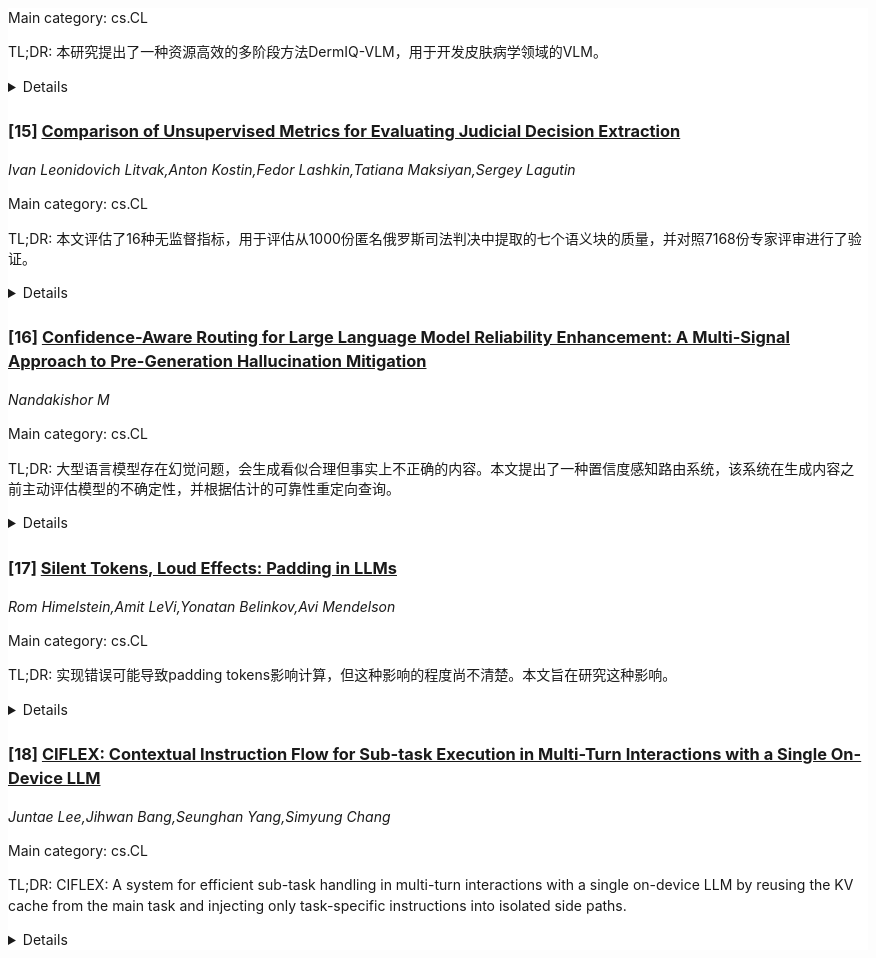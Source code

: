 Main category: cs.CL

TL;DR: 本研究提出了一种资源高效的多阶段方法DermIQ-VLM，用于开发皮肤病学领域的VLM。


<details><summary>Details</summary></details>


### [15] [Comparison of Unsupervised Metrics for Evaluating Judicial Decision Extraction](https://arxiv.org/abs/2510.01792)
*Ivan Leonidovich Litvak,Anton Kostin,Fedor Lashkin,Tatiana Maksiyan,Sergey Lagutin*

Main category: cs.CL

TL;DR: 本文评估了16种无监督指标，用于评估从1000份匿名俄罗斯司法判决中提取的七个语义块的质量，并对照7168份专家评审进行了验证。


<details><summary>Details</summary></details>


### [16] [Confidence-Aware Routing for Large Language Model Reliability Enhancement: A Multi-Signal Approach to Pre-Generation Hallucination Mitigation](https://arxiv.org/abs/2510.01237)
*Nandakishor M*

Main category: cs.CL

TL;DR: 大型语言模型存在幻觉问题，会生成看似合理但事实上不正确的内容。本文提出了一种置信度感知路由系统，该系统在生成内容之前主动评估模型的不确定性，并根据估计的可靠性重定向查询。


<details><summary>Details</summary></details>


### [17] [Silent Tokens, Loud Effects: Padding in LLMs](https://arxiv.org/abs/2510.01238)
*Rom Himelstein,Amit LeVi,Yonatan Belinkov,Avi Mendelson*

Main category: cs.CL

TL;DR: 实现错误可能导致padding tokens影响计算，但这种影响的程度尚不清楚。本文旨在研究这种影响。


<details><summary>Details</summary></details>


### [18] [CIFLEX: Contextual Instruction Flow for Sub-task Execution in Multi-Turn Interactions with a Single On-Device LLM](https://arxiv.org/abs/2510.01239)
*Juntae Lee,Jihwan Bang,Seunghan Yang,Simyung Chang*

Main category: cs.CL

TL;DR: CIFLEX: A system for efficient sub-task handling in multi-turn interactions with a single on-device LLM by reusing the KV cache from the main task and injecting only task-specific instructions into isolated side paths.


<details><summary>Details</summary></details>
